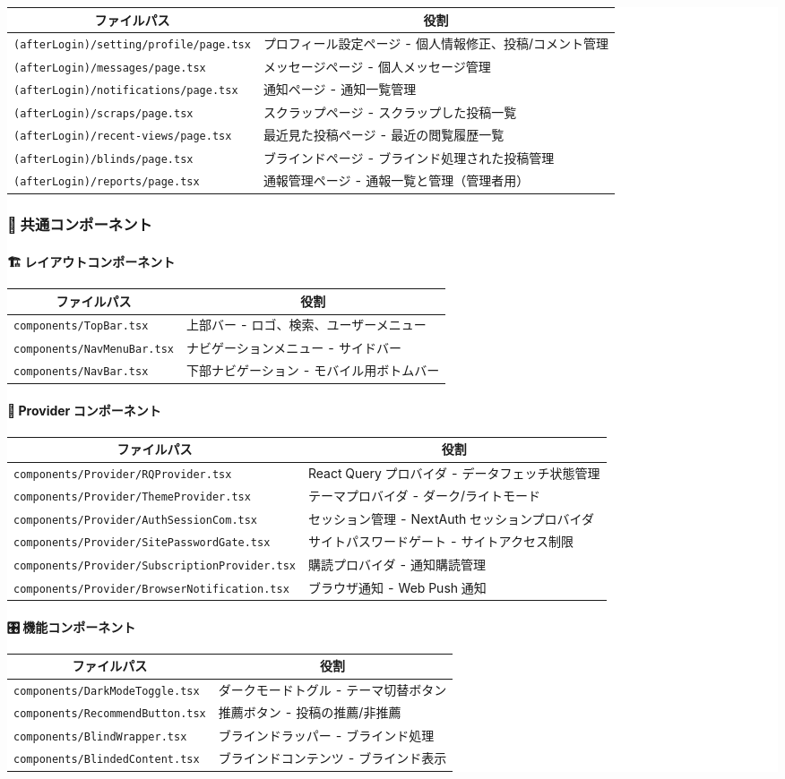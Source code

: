 | ファイルパス                            | 役割                                                     |
| --------------------------------------- | -------------------------------------------------------- |
| `(afterLogin)/setting/profile/page.tsx` | プロフィール設定ページ - 個人情報修正、投稿/コメント管理 |
| `(afterLogin)/messages/page.tsx`        | メッセージページ - 個人メッセージ管理                    |
| `(afterLogin)/notifications/page.tsx`   | 通知ページ - 通知一覧管理                                |
| `(afterLogin)/scraps/page.tsx`          | スクラップページ - スクラップした投稿一覧                |
| `(afterLogin)/recent-views/page.tsx`    | 最近見た投稿ページ - 最近の閲覧履歴一覧                  |
| `(afterLogin)/blinds/page.tsx`          | ブラインドページ - ブラインド処理された投稿管理          |
| `(afterLogin)/reports/page.tsx`         | 通報管理ページ - 通報一覧と管理（管理者用）              |

### 🧩 共通コンポーネント

#### 🏗️ レイアウトコンポーネント

| ファイルパス                | 役割                                      |
| --------------------------- | ----------------------------------------- |
| `components/TopBar.tsx`     | 上部バー - ロゴ、検索、ユーザーメニュー   |
| `components/NavMenuBar.tsx` | ナビゲーションメニュー - サイドバー       |
| `components/NavBar.tsx`     | 下部ナビゲーション - モバイル用ボトムバー |

#### 🔧 Provider コンポーネント

| ファイルパス                                   | 役割                                            |
| ---------------------------------------------- | ----------------------------------------------- |
| `components/Provider/RQProvider.tsx`           | React Query プロバイダ - データフェッチ状態管理 |
| `components/Provider/ThemeProvider.tsx`        | テーマプロバイダ - ダーク/ライトモード          |
| `components/Provider/AuthSessionCom.tsx`       | セッション管理 - NextAuth セッションプロバイダ  |
| `components/Provider/SitePasswordGate.tsx`     | サイトパスワードゲート - サイトアクセス制限     |
| `components/Provider/SubscriptionProvider.tsx` | 購読プロバイダ - 通知購読管理                   |
| `components/Provider/BrowserNotification.tsx`  | ブラウザ通知 - Web Push 通知                    |

#### 🎛️ 機能コンポーネント

| ファイルパス                     | 役割                                  |
| -------------------------------- | ------------------------------------- |
| `components/DarkModeToggle.tsx`  | ダークモードトグル - テーマ切替ボタン |
| `components/RecommendButton.tsx` | 推薦ボタン - 投稿の推薦/非推薦        |
| `components/BlindWrapper.tsx`    | ブラインドラッパー - ブラインド処理   |
| `components/BlindedContent.tsx`  | ブラインドコンテンツ - ブラインド表示 |
